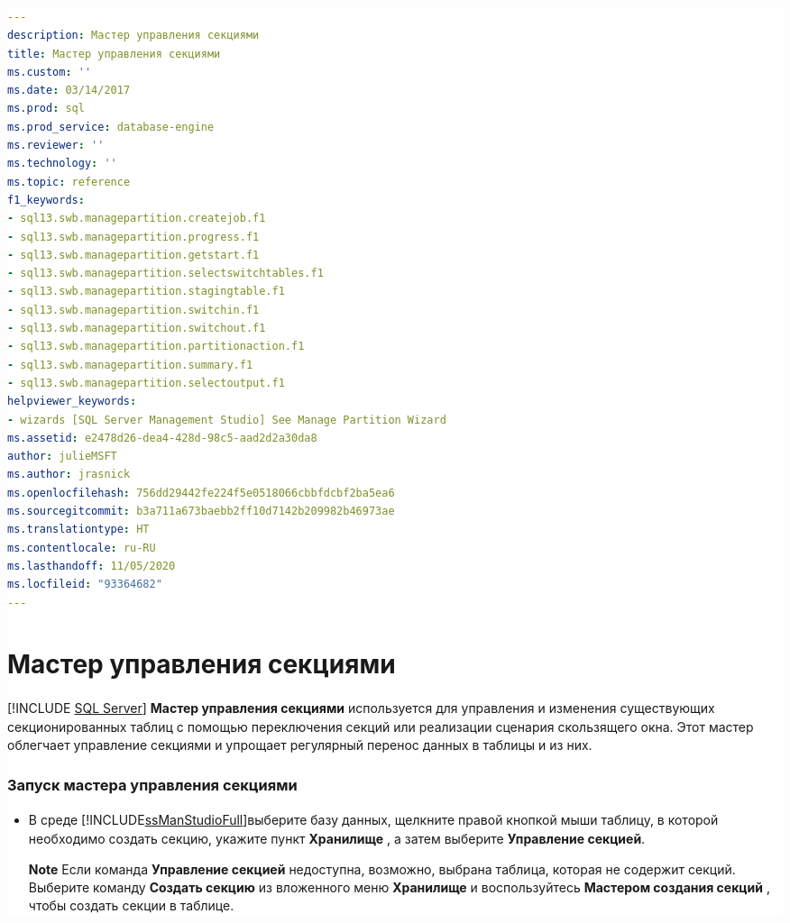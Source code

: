 ```yaml
---
description: Мастер управления секциями
title: Мастер управления секциями
ms.custom: ''
ms.date: 03/14/2017
ms.prod: sql
ms.prod_service: database-engine
ms.reviewer: ''
ms.technology: ''
ms.topic: reference
f1_keywords:
- sql13.swb.managepartition.createjob.f1
- sql13.swb.managepartition.progress.f1
- sql13.swb.managepartition.getstart.f1
- sql13.swb.managepartition.selectswitchtables.f1
- sql13.swb.managepartition.stagingtable.f1
- sql13.swb.managepartition.switchin.f1
- sql13.swb.managepartition.switchout.f1
- sql13.swb.managepartition.partitionaction.f1
- sql13.swb.managepartition.summary.f1
- sql13.swb.managepartition.selectoutput.f1
helpviewer_keywords:
- wizards [SQL Server Management Studio] See Manage Partition Wizard
ms.assetid: e2478d26-dea4-428d-98c5-aad2d2a30da8
author: julieMSFT
ms.author: jrasnick
ms.openlocfilehash: 756dd29442fe224f5e0518066cbbfdcbf2ba5ea6
ms.sourcegitcommit: b3a711a673baebb2ff10d7142b209982b46973ae
ms.translationtype: HT
ms.contentlocale: ru-RU
ms.lasthandoff: 11/05/2020
ms.locfileid: "93364682"
---
```

# <a name="manage-partition-wizard"></a>Мастер управления секциями 
 [!INCLUDE [SQL Server](../../includes/applies-to-version/sqlserver.md)]
  **Мастер управления секциями** используется для управления и изменения существующих секционированных таблиц с помощью переключения секций или реализации сценария скользящего окна. Этот мастер облегчает управление секциями и упрощает регулярный перенос данных в таблицы и из них.  
  
### <a name="to-start-the-manage-partition-wizard"></a>Запуск мастера управления секциями  
  
-   В среде [!INCLUDE[ssManStudioFull](../../includes/ssmanstudiofull-md.md)]выберите базу данных, щелкните правой кнопкой мыши таблицу, в которой необходимо создать секцию, укажите пункт **Хранилище** , а затем выберите **Управление секцией**.  
  
     **Note** Если команда **Управление секцией** недоступна, возможно, выбрана таблица, которая не содержит секций. Выберите команду **Создать секцию** из вложенного меню **Хранилище** и воспользуйтесь **Мастером создания секций** , чтобы создать секции в таблице.  
  